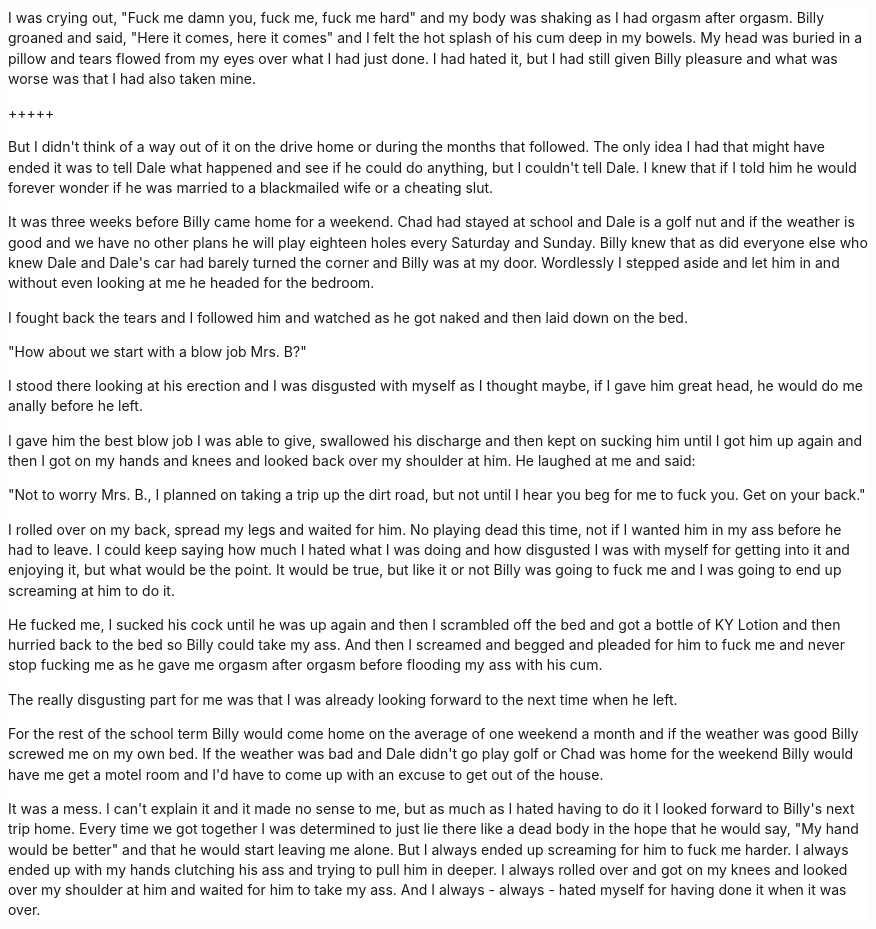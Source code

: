 I was crying out, "Fuck me damn you, fuck me, fuck me hard" and my body was shaking as I had orgasm after orgasm. Billy groaned and said, "Here it comes, here it comes" and I felt the hot splash of his cum deep in my bowels. My head was buried in a pillow and tears flowed from my eyes over what I had just done. I had hated it, but I had still given Billy pleasure and what was worse was that I had also taken mine. 

+++++ 

But I didn't think of a way out of it on the drive home or during the months that followed. The only idea I had that might have ended it was to tell Dale what happened and see if he could do anything, but I couldn't tell Dale. I knew that if I told him he would forever wonder if he was married to a blackmailed wife or a cheating slut. 

It was three weeks before Billy came home for a weekend. Chad had stayed at school and Dale is a golf nut and if the weather is good and we have no other plans he will play eighteen holes every Saturday and Sunday. Billy knew that as did everyone else who knew Dale and Dale's car had barely turned the corner and Billy was at my door. Wordlessly I stepped aside and let him in and without even looking at me he headed for the bedroom. 

I fought back the tears and I followed him and watched as he got naked and then laid down on the bed. 

"How about we start with a blow job Mrs. B?" 

I stood there looking at his erection and I was disgusted with myself as I thought maybe, if I gave him great head, he would do me anally before he left. 

I gave him the best blow job I was able to give, swallowed his discharge and then kept on sucking him until I got him up again and then I got on my hands and knees and looked back over my shoulder at him. He laughed at me and said: 

"Not to worry Mrs. B., I planned on taking a trip up the dirt road, but not until I hear you beg for me to fuck you. Get on your back." 

I rolled over on my back, spread my legs and waited for him. No playing dead this time, not if I wanted him in my ass before he had to leave. I could keep saying how much I hated what I was doing and how disgusted I was with myself for getting into it and enjoying it, but what would be the point. It would be true, but like it or not Billy was going to fuck me and I was going to end up screaming at him to do it. 

He fucked me, I sucked his cock until he was up again and then I scrambled off the bed and got a bottle of KY Lotion and then hurried back to the bed so Billy could take my ass. And then I screamed and begged and pleaded for him to fuck me and never stop fucking me as he gave me orgasm after orgasm before flooding my ass with his cum. 

The really disgusting part for me was that I was already looking forward to the next time when he left. 

For the rest of the school term Billy would come home on the average of one weekend a month and if the weather was good Billy screwed me on my own bed. If the weather was bad and Dale didn't go play golf or Chad was home for the weekend Billy would have me get a motel room and I'd have to come up with an excuse to get out of the house. 

It was a mess. I can't explain it and it made no sense to me, but as much as I hated having to do it I looked forward to Billy's next trip home. Every time we got together I was determined to just lie there like a dead body in the hope that he would say, "My hand would be better" and that he would start leaving me alone. But I always ended up screaming for him to fuck me harder. I always ended up with my hands clutching his ass and trying to pull him in deeper. I always rolled over and got on my knees and looked over my shoulder at him and waited for him to take my ass. And I always - always - hated myself for having done it when it was over. 
